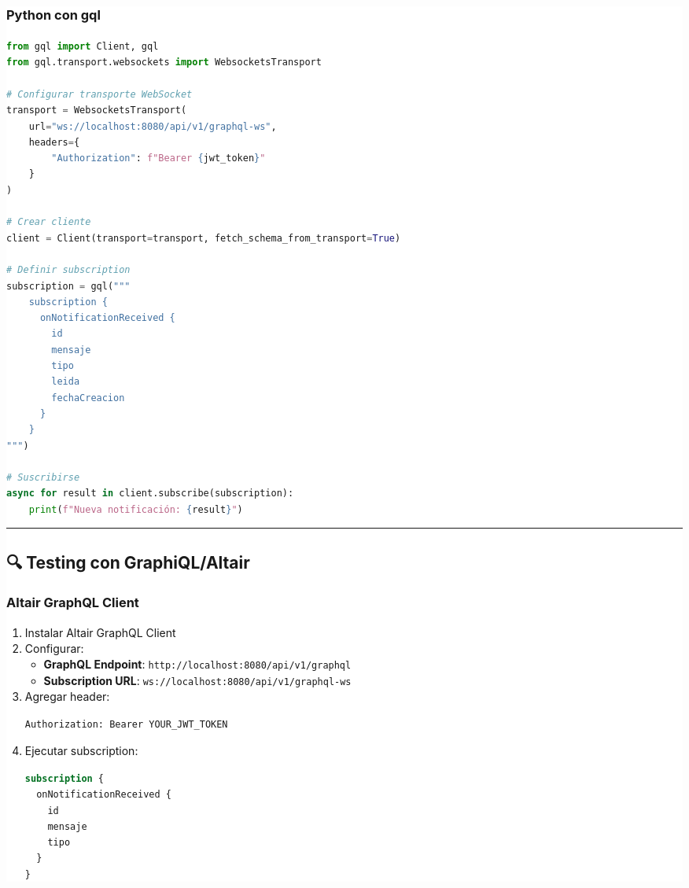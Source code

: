 ### Python con gql

```python
from gql import Client, gql
from gql.transport.websockets import WebsocketsTransport

# Configurar transporte WebSocket
transport = WebsocketsTransport(
    url="ws://localhost:8080/api/v1/graphql-ws",
    headers={
        "Authorization": f"Bearer {jwt_token}"
    }
)

# Crear cliente
client = Client(transport=transport, fetch_schema_from_transport=True)

# Definir subscription
subscription = gql("""
    subscription {
      onNotificationReceived {
        id
        mensaje
        tipo
        leida
        fechaCreacion
      }
    }
""")

# Suscribirse
async for result in client.subscribe(subscription):
    print(f"Nueva notificación: {result}")
```

---

## 🔍 Testing con GraphiQL/Altair

### Altair GraphQL Client

1. Instalar Altair GraphQL Client
2. Configurar:
   - **GraphQL Endpoint**: `http://localhost:8080/api/v1/graphql`
   - **Subscription URL**: `ws://localhost:8080/api/v1/graphql-ws`
3. Agregar header:
   ```
   Authorization: Bearer YOUR_JWT_TOKEN
   ```
4. Ejecutar subscription:
   ```graphql
   subscription {
     onNotificationReceived {
       id
       mensaje
       tipo
     }
   }
   ```
